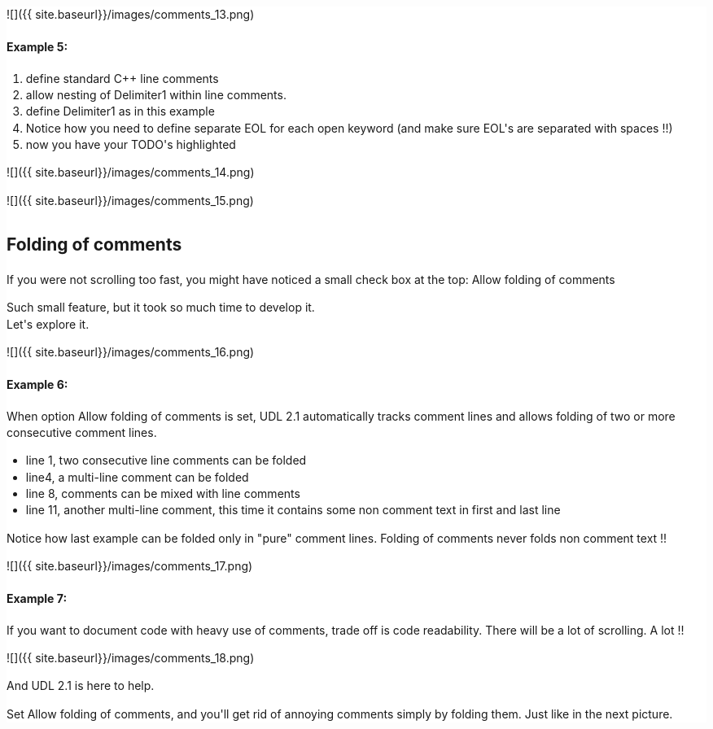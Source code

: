 ![]({{ site.baseurl}}/images/comments_13.png)

#### Example 5:

1. define standard C++ line comments 
1. allow nesting of Delimiter1 within line comments.
1. define Delimiter1 as in this example
1. Notice how you need to define separate EOL for each open keyword (and make sure EOL's are separated with spaces !!)
1. now you have your TODO's highlighted

![]({{ site.baseurl}}/images/comments_14.png)

![]({{ site.baseurl}}/images/comments_15.png)

## Folding of comments

If you were not scrolling too fast, you might have noticed a small check box at the top: Allow folding of comments

Such small feature, but it took so much time to develop it.    
Let's explore it.

![]({{ site.baseurl}}/images/comments_16.png)

#### Example 6:


When option  Allow folding of comments is set, UDL 2.1 automatically tracks comment lines and allows 
folding of two or more consecutive comment lines.

- line 1, two  consecutive  line comments can be folded
- line4, a multi-line comment can be folded
- line 8, comments can be mixed with line comments
- line 11, another  multi-line comment, this time it contains some non comment text in first and last line


Notice how last example can be folded only in "pure" comment lines.
Folding of comments never folds non comment text !!

![]({{ site.baseurl}}/images/comments_17.png)


#### Example 7:

If you want to document code with heavy use of comments, trade off is code readability. 
There will be a lot of scrolling. A lot !!

![]({{ site.baseurl}}/images/comments_18.png)

And UDL 2.1 is here to help.

Set Allow folding of comments, and you'll get rid of annoying comments simply by folding them. 
Just like in the next picture.
